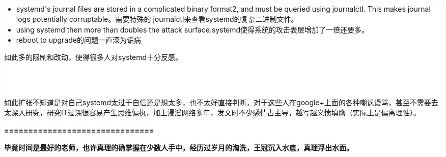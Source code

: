 
- systemd's journal files are stored in a complicated binary format2, and must be queried using journalctl. This makes journal logs potentially corruptable。需要特殊的 journalctl来查看systemd的复杂二进制文件。
- using systemd then more than doubles the attack surface.systemd使得系统的攻击表层增加了一倍还要多。
- reboot to upgrade的问题一直深为诟病

如此多的限制和改动，使得很多人对systemd十分反感。

<br><br>

如此扩张不知道是对自己systemd太过于自信还是想太多，也不太好直接判断，对于这些人在google+上面的各种嘲讽谩骂，甚至不需要去太深入研究，研究IT过深很容易产生思维偏执，加上浸淫网络多年，发文时不少感情占主导，越写越义愤填膺（实际上是偏离理性）。

**===============================**

**毕竟时间是最好的老师，也许真理的确掌握在少数人手中，经历过岁月的淘洗，王冠沉入水底，真理浮出水面。**
